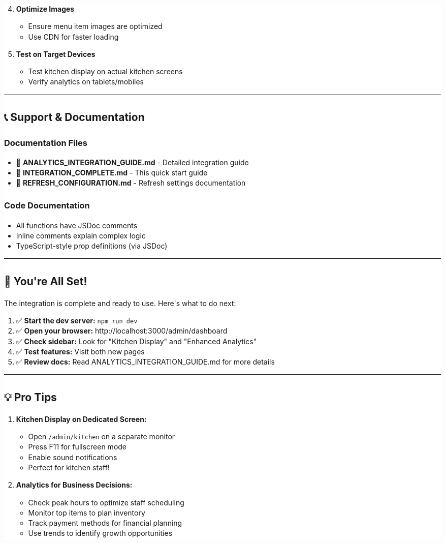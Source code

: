 4. **Optimize Images**

   - Ensure menu item images are optimized
   - Use CDN for faster loading

5. **Test on Target Devices**
   - Test kitchen display on actual kitchen screens
   - Verify analytics on tablets/mobiles

---

## 📞 Support & Documentation

### Documentation Files

- 📖 **ANALYTICS_INTEGRATION_GUIDE.md** - Detailed integration guide
- 📖 **INTEGRATION_COMPLETE.md** - This quick start guide
- 📖 **REFRESH_CONFIGURATION.md** - Refresh settings documentation

### Code Documentation

- All functions have JSDoc comments
- Inline comments explain complex logic
- TypeScript-style prop definitions (via JSDoc)

---

## 🎊 You're All Set!

The integration is complete and ready to use. Here's what to do next:

1. ✅ **Start the dev server:** `npm run dev`
2. ✅ **Open your browser:** http://localhost:3000/admin/dashboard
3. ✅ **Check sidebar:** Look for "Kitchen Display" and "Enhanced Analytics"
4. ✅ **Test features:** Visit both new pages
5. ✅ **Review docs:** Read ANALYTICS_INTEGRATION_GUIDE.md for more details

---

## 💡 Pro Tips

1. **Kitchen Display on Dedicated Screen:**

   - Open `/admin/kitchen` on a separate monitor
   - Press F11 for fullscreen mode
   - Enable sound notifications
   - Perfect for kitchen staff!

2. **Analytics for Business Decisions:**

   - Check peak hours to optimize staff scheduling
   - Monitor top items to plan inventory
   - Track payment methods for financial planning
   - Use trends to identify growth opportunities
